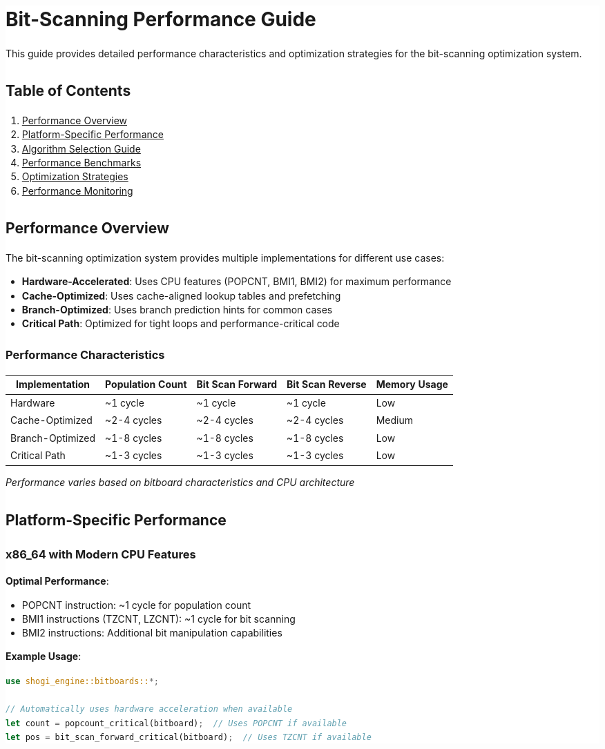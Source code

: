 # Bit-Scanning Performance Guide

This guide provides detailed performance characteristics and optimization strategies for the bit-scanning optimization system.

## Table of Contents

1. [Performance Overview](#performance-overview)
2. [Platform-Specific Performance](#platform-specific-performance)
3. [Algorithm Selection Guide](#algorithm-selection-guide)
4. [Performance Benchmarks](#performance-benchmarks)
5. [Optimization Strategies](#optimization-strategies)
6. [Performance Monitoring](#performance-monitoring)

## Performance Overview

The bit-scanning optimization system provides multiple implementations for different use cases:

- **Hardware-Accelerated**: Uses CPU features (POPCNT, BMI1, BMI2) for maximum performance
- **Cache-Optimized**: Uses cache-aligned lookup tables and prefetching
- **Branch-Optimized**: Uses branch prediction hints for common cases
- **Critical Path**: Optimized for tight loops and performance-critical code

### Performance Characteristics

| Implementation | Population Count | Bit Scan Forward | Bit Scan Reverse | Memory Usage |
|---------------|------------------|------------------|------------------|--------------|
| Hardware | ~1 cycle | ~1 cycle | ~1 cycle | Low |
| Cache-Optimized | ~2-4 cycles | ~2-4 cycles | ~2-4 cycles | Medium |
| Branch-Optimized | ~1-8 cycles | ~1-8 cycles | ~1-8 cycles | Low |
| Critical Path | ~1-3 cycles | ~1-3 cycles | ~1-3 cycles | Low |

*Performance varies based on bitboard characteristics and CPU architecture*

## Platform-Specific Performance

### x86_64 with Modern CPU Features

**Optimal Performance**:
- POPCNT instruction: ~1 cycle for population count
- BMI1 instructions (TZCNT, LZCNT): ~1 cycle for bit scanning
- BMI2 instructions: Additional bit manipulation capabilities

**Example Usage**:
```rust
use shogi_engine::bitboards::*;

// Automatically uses hardware acceleration when available
let count = popcount_critical(bitboard);  // Uses POPCNT if available
let pos = bit_scan_forward_critical(bitboard);  // Uses TZCNT if available
```
